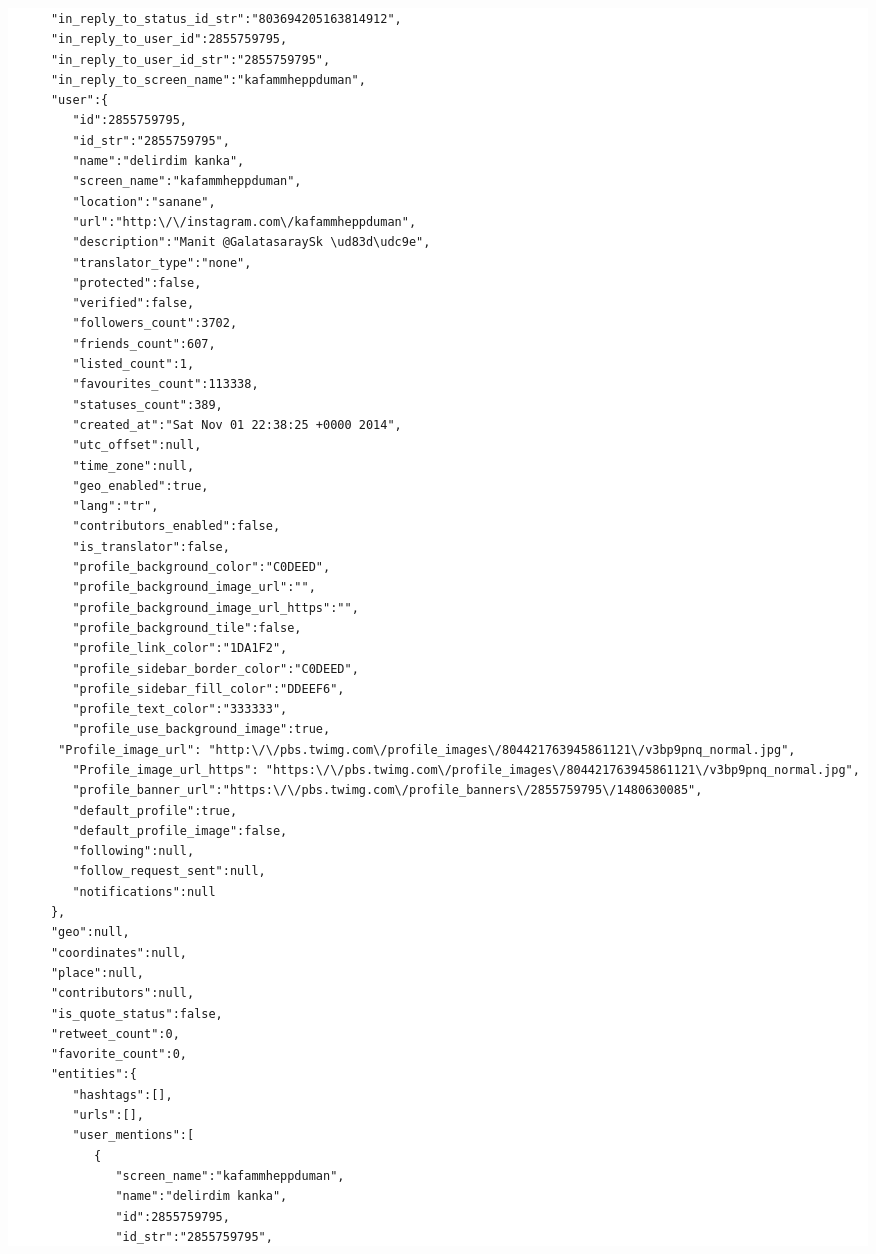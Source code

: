 ```
      "in_reply_to_status_id_str":"803694205163814912",
      "in_reply_to_user_id":2855759795,
      "in_reply_to_user_id_str":"2855759795",
      "in_reply_to_screen_name":"kafammheppduman",
      "user":{  
         "id":2855759795,
         "id_str":"2855759795",
         "name":"delirdim kanka",
         "screen_name":"kafammheppduman",
         "location":"sanane",
         "url":"http:\/\/instagram.com\/kafammheppduman",
         "description":"Manit @GalatasaraySk \ud83d\udc9e",
         "translator_type":"none",
         "protected":false,
         "verified":false,
         "followers_count":3702,
         "friends_count":607,
         "listed_count":1,
         "favourites_count":113338,
         "statuses_count":389,
         "created_at":"Sat Nov 01 22:38:25 +0000 2014",
         "utc_offset":null,
         "time_zone":null,
         "geo_enabled":true,
         "lang":"tr",
         "contributors_enabled":false,
         "is_translator":false,
         "profile_background_color":"C0DEED",
         "profile_background_image_url":"",
         "profile_background_image_url_https":"",
         "profile_background_tile":false,
         "profile_link_color":"1DA1F2",
         "profile_sidebar_border_color":"C0DEED",
         "profile_sidebar_fill_color":"DDEEF6",
         "profile_text_color":"333333",
         "profile_use_background_image":true,
       "Profile_image_url": "http:\/\/pbs.twimg.com\/profile_images\/804421763945861121\/v3bp9pnq_normal.jpg",
         "Profile_image_url_https": "https:\/\/pbs.twimg.com\/profile_images\/804421763945861121\/v3bp9pnq_normal.jpg",
         "profile_banner_url":"https:\/\/pbs.twimg.com\/profile_banners\/2855759795\/1480630085",
         "default_profile":true,
         "default_profile_image":false,
         "following":null,
         "follow_request_sent":null,
         "notifications":null
      },
      "geo":null,
      "coordinates":null,
      "place":null,
      "contributors":null,
      "is_quote_status":false,
      "retweet_count":0,
      "favorite_count":0,
      "entities":{  
         "hashtags":[],
         "urls":[],
         "user_mentions":[  
            {  
               "screen_name":"kafammheppduman",
               "name":"delirdim kanka",
               "id":2855759795,
               "id_str":"2855759795",
```